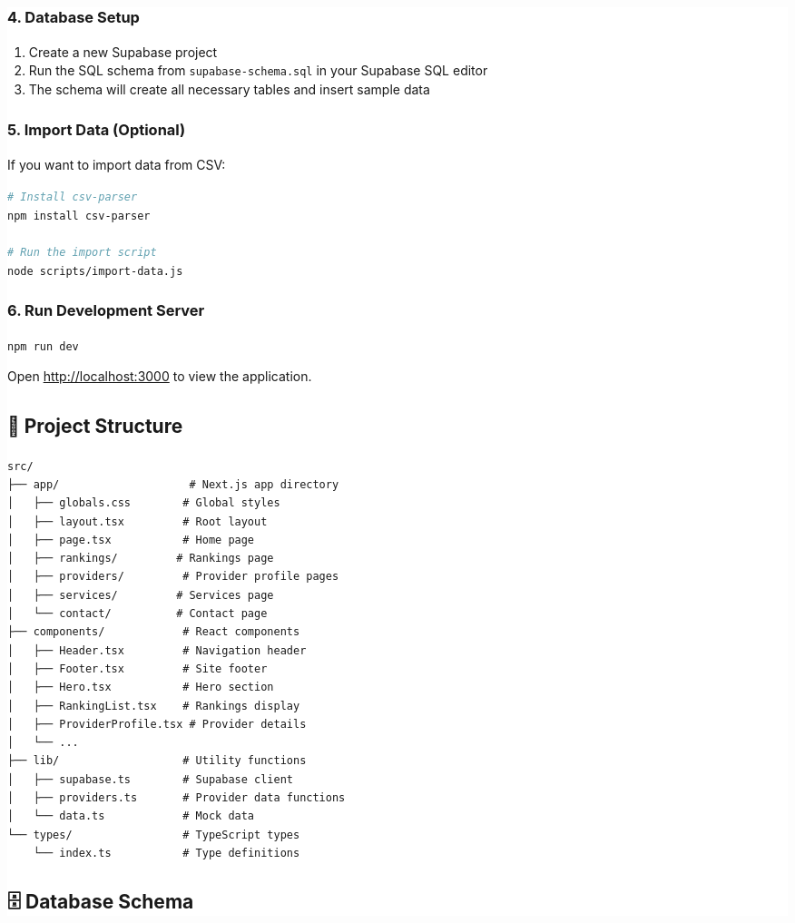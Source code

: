 ### 4. Database Setup

1. Create a new Supabase project
2. Run the SQL schema from `supabase-schema.sql` in your Supabase SQL editor
3. The schema will create all necessary tables and insert sample data

### 5. Import Data (Optional)

If you want to import data from CSV:

```bash
# Install csv-parser
npm install csv-parser

# Run the import script
node scripts/import-data.js
```

### 6. Run Development Server

```bash
npm run dev
```

Open [http://localhost:3000](http://localhost:3000) to view the application.

## 📁 Project Structure

```
src/
├── app/                    # Next.js app directory
│   ├── globals.css        # Global styles
│   ├── layout.tsx         # Root layout
│   ├── page.tsx           # Home page
│   ├── rankings/         # Rankings page
│   ├── providers/         # Provider profile pages
│   ├── services/         # Services page
│   └── contact/          # Contact page
├── components/            # React components
│   ├── Header.tsx         # Navigation header
│   ├── Footer.tsx         # Site footer
│   ├── Hero.tsx           # Hero section
│   ├── RankingList.tsx    # Rankings display
│   ├── ProviderProfile.tsx # Provider details
│   └── ...
├── lib/                   # Utility functions
│   ├── supabase.ts        # Supabase client
│   ├── providers.ts       # Provider data functions
│   └── data.ts            # Mock data
└── types/                 # TypeScript types
    └── index.ts           # Type definitions
```

## 🗄 Database Schema

